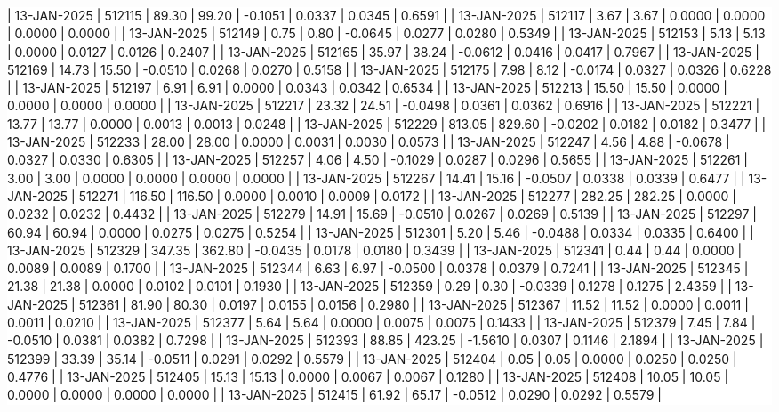 | 13-JAN-2025 | 512115 | 89.30 | 99.20 | -0.1051 | 0.0337 | 0.0345 | 0.6591 |
| 13-JAN-2025 | 512117 | 3.67 | 3.67 | 0.0000 | 0.0000 | 0.0000 | 0.0000 |
| 13-JAN-2025 | 512149 | 0.75 | 0.80 | -0.0645 | 0.0277 | 0.0280 | 0.5349 |
| 13-JAN-2025 | 512153 | 5.13 | 5.13 | 0.0000 | 0.0127 | 0.0126 | 0.2407 |
| 13-JAN-2025 | 512165 | 35.97 | 38.24 | -0.0612 | 0.0416 | 0.0417 | 0.7967 |
| 13-JAN-2025 | 512169 | 14.73 | 15.50 | -0.0510 | 0.0268 | 0.0270 | 0.5158 |
| 13-JAN-2025 | 512175 | 7.98 | 8.12 | -0.0174 | 0.0327 | 0.0326 | 0.6228 |
| 13-JAN-2025 | 512197 | 6.91 | 6.91 | 0.0000 | 0.0343 | 0.0342 | 0.6534 |
| 13-JAN-2025 | 512213 | 15.50 | 15.50 | 0.0000 | 0.0000 | 0.0000 | 0.0000 |
| 13-JAN-2025 | 512217 | 23.32 | 24.51 | -0.0498 | 0.0361 | 0.0362 | 0.6916 |
| 13-JAN-2025 | 512221 | 13.77 | 13.77 | 0.0000 | 0.0013 | 0.0013 | 0.0248 |
| 13-JAN-2025 | 512229 | 813.05 | 829.60 | -0.0202 | 0.0182 | 0.0182 | 0.3477 |
| 13-JAN-2025 | 512233 | 28.00 | 28.00 | 0.0000 | 0.0031 | 0.0030 | 0.0573 |
| 13-JAN-2025 | 512247 | 4.56 | 4.88 | -0.0678 | 0.0327 | 0.0330 | 0.6305 |
| 13-JAN-2025 | 512257 | 4.06 | 4.50 | -0.1029 | 0.0287 | 0.0296 | 0.5655 |
| 13-JAN-2025 | 512261 | 3.00 | 3.00 | 0.0000 | 0.0000 | 0.0000 | 0.0000 |
| 13-JAN-2025 | 512267 | 14.41 | 15.16 | -0.0507 | 0.0338 | 0.0339 | 0.6477 |
| 13-JAN-2025 | 512271 | 116.50 | 116.50 | 0.0000 | 0.0010 | 0.0009 | 0.0172 |
| 13-JAN-2025 | 512277 | 282.25 | 282.25 | 0.0000 | 0.0232 | 0.0232 | 0.4432 |
| 13-JAN-2025 | 512279 | 14.91 | 15.69 | -0.0510 | 0.0267 | 0.0269 | 0.5139 |
| 13-JAN-2025 | 512297 | 60.94 | 60.94 | 0.0000 | 0.0275 | 0.0275 | 0.5254 |
| 13-JAN-2025 | 512301 | 5.20 | 5.46 | -0.0488 | 0.0334 | 0.0335 | 0.6400 |
| 13-JAN-2025 | 512329 | 347.35 | 362.80 | -0.0435 | 0.0178 | 0.0180 | 0.3439 |
| 13-JAN-2025 | 512341 | 0.44 | 0.44 | 0.0000 | 0.0089 | 0.0089 | 0.1700 |
| 13-JAN-2025 | 512344 | 6.63 | 6.97 | -0.0500 | 0.0378 | 0.0379 | 0.7241 |
| 13-JAN-2025 | 512345 | 21.38 | 21.38 | 0.0000 | 0.0102 | 0.0101 | 0.1930 |
| 13-JAN-2025 | 512359 | 0.29 | 0.30 | -0.0339 | 0.1278 | 0.1275 | 2.4359 |
| 13-JAN-2025 | 512361 | 81.90 | 80.30 | 0.0197 | 0.0155 | 0.0156 | 0.2980 |
| 13-JAN-2025 | 512367 | 11.52 | 11.52 | 0.0000 | 0.0011 | 0.0011 | 0.0210 |
| 13-JAN-2025 | 512377 | 5.64 | 5.64 | 0.0000 | 0.0075 | 0.0075 | 0.1433 |
| 13-JAN-2025 | 512379 | 7.45 | 7.84 | -0.0510 | 0.0381 | 0.0382 | 0.7298 |
| 13-JAN-2025 | 512393 | 88.85 | 423.25 | -1.5610 | 0.0307 | 0.1146 | 2.1894 |
| 13-JAN-2025 | 512399 | 33.39 | 35.14 | -0.0511 | 0.0291 | 0.0292 | 0.5579 |
| 13-JAN-2025 | 512404 | 0.05 | 0.05 | 0.0000 | 0.0250 | 0.0250 | 0.4776 |
| 13-JAN-2025 | 512405 | 15.13 | 15.13 | 0.0000 | 0.0067 | 0.0067 | 0.1280 |
| 13-JAN-2025 | 512408 | 10.05 | 10.05 | 0.0000 | 0.0000 | 0.0000 | 0.0000 |
| 13-JAN-2025 | 512415 | 61.92 | 65.17 | -0.0512 | 0.0290 | 0.0292 | 0.5579 |